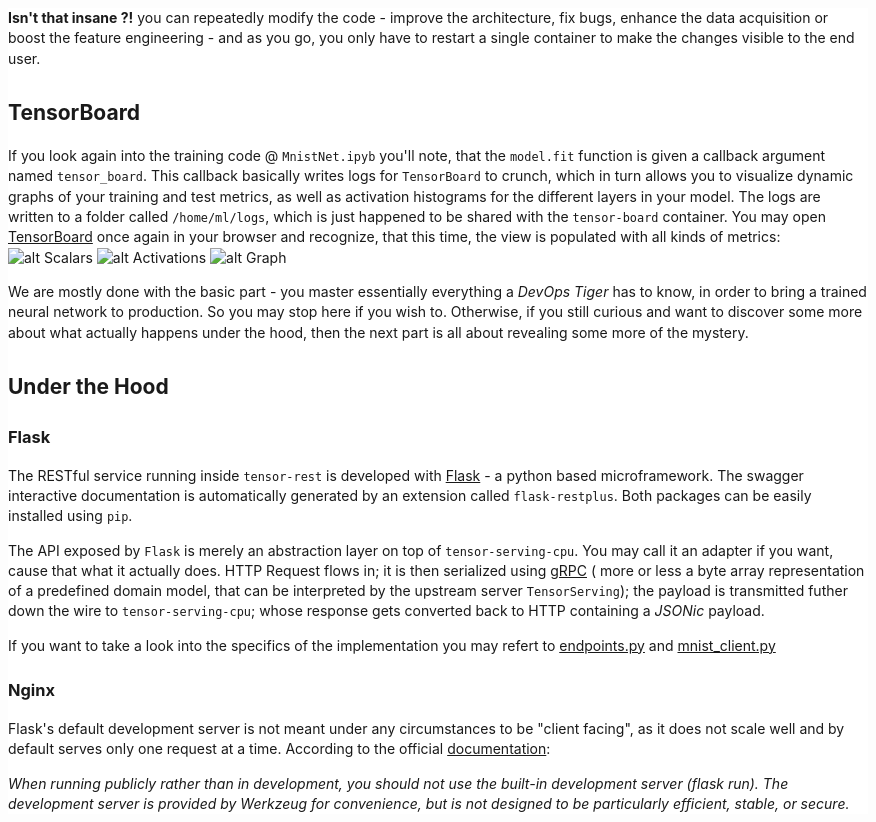 **Isn't that insane ?!** you can repeatedly modify the code - improve the architecture, fix bugs, enhance the data acquisition or boost the feature engineering - and as you go, you only have to restart a single container to make the changes visible to the end user.

## TensorBoard
If you look again into the training code @ `MnistNet.ipyb` you'll note, that the `model.fit` function is given a callback argument named `tensor_board`. This callback basically writes logs for `TensorBoard` to crunch, which in turn allows you to visualize dynamic graphs of your training and test metrics, as well as activation histograms for the different layers in your model. The logs are written to a folder called `/home/ml/logs`, which is just happened to be shared with the `tensor-board` container. You may open [TensorBoard](http://localhost:6006/) once again in your browser and recognize, that this time, the view is populated with all kinds of metrics:  
![alt Scalars](https://raw.githubusercontent.com/bfft/201809_techblog_fullstack_tensor_flow/master/images/tensor-board-1.png)
![alt Activations](https://raw.githubusercontent.com/bfft/201809_techblog_fullstack_tensor_flow/master/images/tensor-board-2.png)
![alt Graph](https://raw.githubusercontent.com/bfft/201809_techblog_fullstack_tensor_flow/master/images/tensor-board-3.png)

We are mostly done with the basic part - you master essentially everything a *DevOps Tiger* has to know, in order to bring a trained neural network to production. So you may stop here if you wish to. Otherwise, if you still curious and want to discover some more about what actually happens under the hood, then the next part is all about revealing some more of the mystery.

## Under the Hood

### Flask
The RESTful service running inside `tensor-rest` is developed with [Flask](http://flask.pocoo.org/) - a python based microframework. The swagger interactive documentation is automatically generated by an extension called `flask-restplus`. Both packages can be easily installed using `pip`.

The API exposed by `Flask` is merely an abstraction layer on top of `tensor-serving-cpu`. You may call it an adapter if you want, cause that what it actually does. HTTP Request flows in; it is then serialized using [gRPC](https://grpc.io/) ( more or less a byte array representation of a predefined domain model, that can be interpreted by the upstream server `TensorServing`); the payload is transmitted futher down the wire to `tensor-serving-cpu`; whose response gets converted back to HTTP containing a *JSONic* payload.

If you want to take a look into the specifics of the implementation you may refert to [endpoints.py](https://github.com/bfft/201809_techblog_fullstack_tensor_flow/blob/master/tensor-rest/app/tf/api/mnist/endpoints.py) and
[mnist_client.py](https://github.com/bfft/201809_techblog_fullstack_tensor_flow/blob/master/tensor-rest/app/tf/api/mnist/mnist_client.py)

### Nginx
Flask's default development server is not meant under any circumstances to be "client facing", as it does not scale well and by default serves only one request at a time. According to the official [documentation](http://flask.pocoo.org/docs/1.0/tutorial/deploy/#run-with-a-production-server):

*When running publicly rather than in development, you should not use the built-in development server (flask run). The development server is provided by Werkzeug for convenience, but is not designed to be particularly efficient, stable, or secure.*
